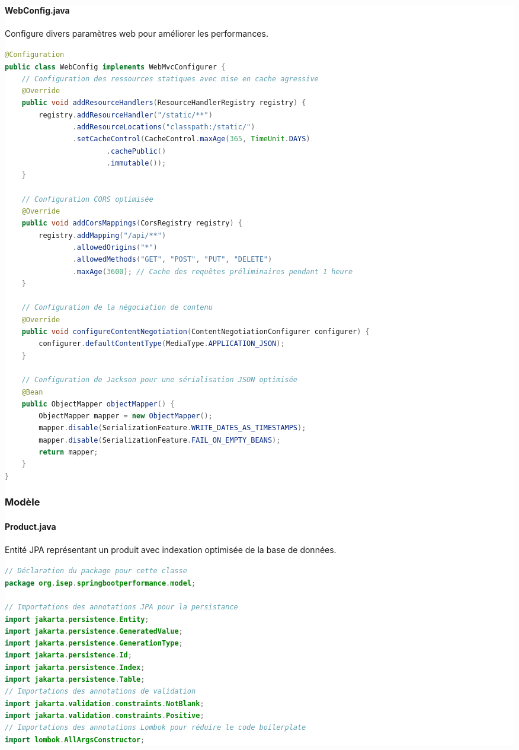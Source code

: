 #### WebConfig.java

Configure divers paramètres web pour améliorer les performances.

```java
@Configuration
public class WebConfig implements WebMvcConfigurer {
    // Configuration des ressources statiques avec mise en cache agressive
    @Override
    public void addResourceHandlers(ResourceHandlerRegistry registry) {
        registry.addResourceHandler("/static/**")
                .addResourceLocations("classpath:/static/")
                .setCacheControl(CacheControl.maxAge(365, TimeUnit.DAYS)
                        .cachePublic()
                        .immutable());
    }

    // Configuration CORS optimisée
    @Override
    public void addCorsMappings(CorsRegistry registry) {
        registry.addMapping("/api/**")
                .allowedOrigins("*")
                .allowedMethods("GET", "POST", "PUT", "DELETE")
                .maxAge(3600); // Cache des requêtes préliminaires pendant 1 heure
    }

    // Configuration de la négociation de contenu
    @Override
    public void configureContentNegotiation(ContentNegotiationConfigurer configurer) {
        configurer.defaultContentType(MediaType.APPLICATION_JSON);
    }

    // Configuration de Jackson pour une sérialisation JSON optimisée
    @Bean
    public ObjectMapper objectMapper() {
        ObjectMapper mapper = new ObjectMapper();
        mapper.disable(SerializationFeature.WRITE_DATES_AS_TIMESTAMPS);
        mapper.disable(SerializationFeature.FAIL_ON_EMPTY_BEANS);
        return mapper;
    }
}
```

### Modèle

#### Product.java

Entité JPA représentant un produit avec indexation optimisée de la base de données.

```java
// Déclaration du package pour cette classe
package org.isep.springbootperformance.model;

// Importations des annotations JPA pour la persistance
import jakarta.persistence.Entity;
import jakarta.persistence.GeneratedValue;
import jakarta.persistence.GenerationType;
import jakarta.persistence.Id;
import jakarta.persistence.Index;
import jakarta.persistence.Table;
// Importations des annotations de validation
import jakarta.validation.constraints.NotBlank;
import jakarta.validation.constraints.Positive;
// Importations des annotations Lombok pour réduire le code boilerplate
import lombok.AllArgsConstructor;
```